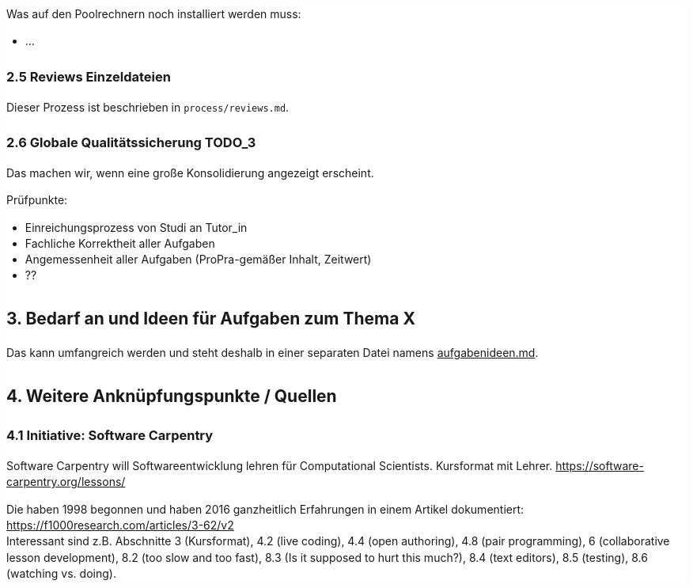 
Was auf den Poolrechnern noch installiert werden muss:
- ...




### 2.5 Reviews Einzeldateien


Dieser Prozess ist beschrieben in `process/reviews.md`.




### 2.6 Globale Qualitätssicherung  TODO_3


Das machen wir, wenn eine große Konsolidierung angezeigt erscheint.


Prüfpunkte:


- Einreichungsprozess von Studi an Tutor_in
- Fachliche Korrektheit aller Aufgaben
- Angemessenheit aller Aufgaben (ProPra-gemäßer Inhalt, Zeitwert)
- ??




## 3. Bedarf an und Ideen für Aufgaben zum Thema X


Das kann umfangreich werden und steht deshalb in einer separaten Datei namens
[aufgabenideen.md](aufgabenideen.md).




## 4. Weitere Anknüpfungspunkte / Quellen




### 4.1 Initiative: Software Carpentry


Software Carpentry will Softwareentwicklung lehren für Computational Scientists.
Kursformat mit Lehrer.
https://software-carpentry.org/lessons/


Die haben 1998 begonnen und haben 2016 ganzheitlich Erfahrungen in einem Artikel dokumentiert:
https://f1000research.com/articles/3-62/v2  
Interessant sind z.B. Abschnitte 3 (Kursformat),
4.2 (live coding), 4.4 (open authoring), 4.8 (pair programming),
6 (collaborative lesson development),
8.2 (too slow and too fast), 8.3 (Is it supposed to hurt this much?), 8.4 (text editors),
8.5 (testing), 8.6 (watching vs. doing).

